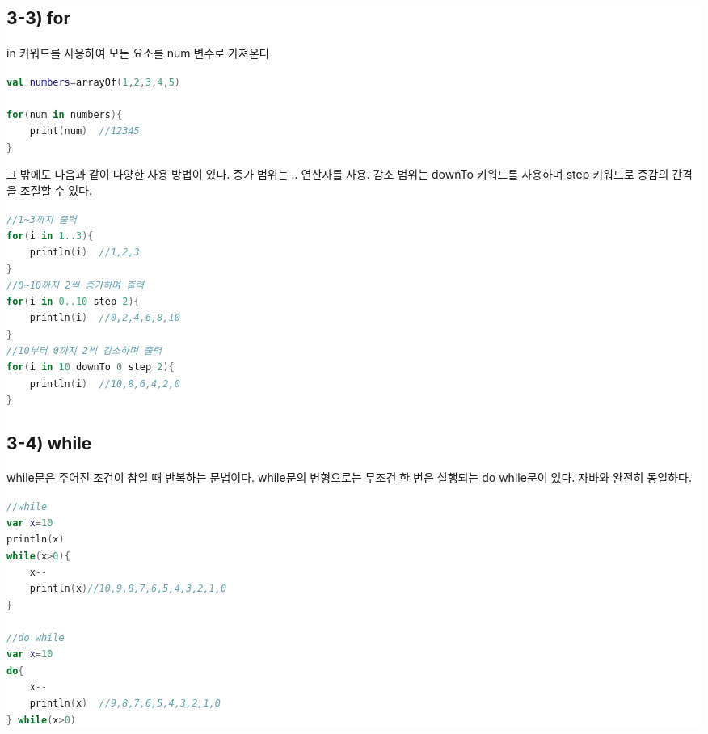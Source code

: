 



## 3-3) for

in 키워드를 사용하여 모든 요소를 num 변수로 가져온다

```kotlin
val numbers=arrayOf(1,2,3,4,5)

for(num in numbers){
    print(num)	//12345
}
```

그 밖에도 다음과 같이 다양한 사용 방법이 있다. 증가 범위는 .. 연산자를 사용. 감소 범위는 downTo 키워드를 사용하며 step 키워드로 증감의 간격을 조절할 수 있다.

```kotlin
//1~3까지 출력
for(i in 1..3){
    println(i)	//1,2,3
}
//0~10까지 2씩 증가하며 출력
for(i in 0..10 step 2){
    println(i)	//0,2,4,6,8,10
}
//10부터 0까지 2씩 감소하며 출력
for(i in 10 downTo 0 step 2){
    println(i)	//10,8,6,4,2,0
}
```





## 3-4) while

while문은 주어진 조건이 참일 때 반복하는 문법이다. while문의 변형으로는 무조건 한 번은 실행되는 do while문이 있다. 자바와 완전히 동일하다.

```kotlin
//while
var x=10
println(x)
while(x>0){
    x--
    println(x)//10,9,8,7,6,5,4,3,2,1,0
}

//do while
var x=10
do{
    x--
    println(x)	//9,8,7,6,5,4,3,2,1,0
} while(x>0)
```
